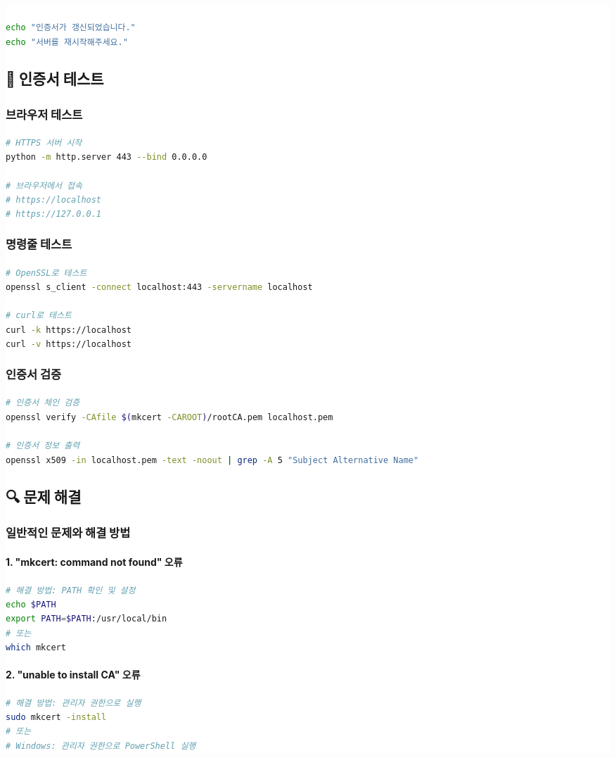 ```bash

echo "인증서가 갱신되었습니다."
echo "서버를 재시작해주세요."
```

## 🧪 인증서 테스트

### 브라우저 테스트
```bash
# HTTPS 서버 시작
python -m http.server 443 --bind 0.0.0.0

# 브라우저에서 접속
# https://localhost
# https://127.0.0.1
```

### 명령줄 테스트
```bash
# OpenSSL로 테스트
openssl s_client -connect localhost:443 -servername localhost

# curl로 테스트
curl -k https://localhost
curl -v https://localhost
```

### 인증서 검증
```bash
# 인증서 체인 검증
openssl verify -CAfile $(mkcert -CAROOT)/rootCA.pem localhost.pem

# 인증서 정보 출력
openssl x509 -in localhost.pem -text -noout | grep -A 5 "Subject Alternative Name"
```

## 🔍 문제 해결

### 일반적인 문제와 해결 방법

#### 1. "mkcert: command not found" 오류
```bash
# 해결 방법: PATH 확인 및 설정
echo $PATH
export PATH=$PATH:/usr/local/bin
# 또는
which mkcert
```

#### 2. "unable to install CA" 오류
```bash
# 해결 방법: 관리자 권한으로 실행
sudo mkcert -install
# 또는
# Windows: 관리자 권한으로 PowerShell 실행
```
